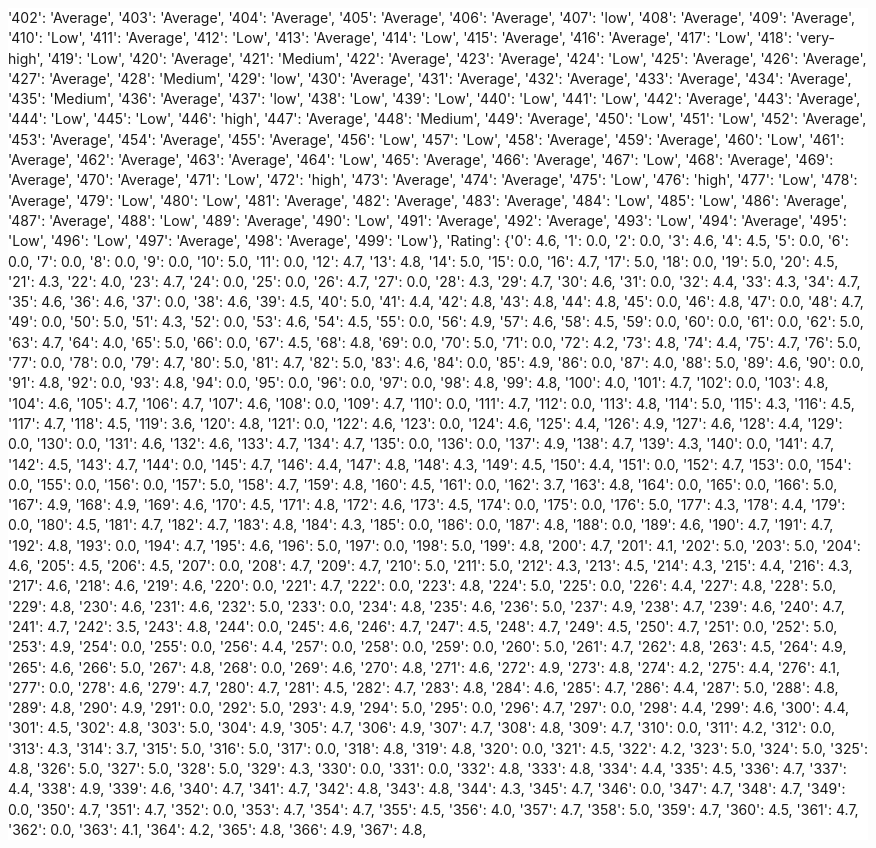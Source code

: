 '402': 'Average', '403': 'Average', '404': 'Average', '405': 'Average', '406': 'Average', '407': 'low', '408': 'Average', '409': 'Average', '410': 'Low', '411': 'Average', '412': 'Low', '413': 'Average', '414': 'Low', '415': 'Average', '416': 'Average', '417': 'Low', '418': 'very-high', '419': 'Low', '420': 'Average', '421': 'Medium', '422': 'Average', '423': 'Average', '424': 'Low', '425': 'Average', '426': 'Average', '427': 'Average', '428': 'Medium', '429': 'low', '430': 'Average', '431': 'Average', '432': 'Average', '433': 'Average', '434': 'Average', '435': 'Medium', '436': 'Average', '437': 'low', '438': 'Low', '439': 'Low', '440': 'Low', '441': 'Low', '442': 'Average', '443': 'Average', '444': 'Low', '445': 'Low', '446': 'high', '447': 'Average', '448': 'Medium', '449': 'Average', '450': 'Low', '451': 'Low', '452': 'Average', '453': 'Average', '454': 'Average', '455': 'Average', '456': 'Low', '457': 'Low', '458': 'Average', '459': 'Average', '460': 'Low', '461': 'Average', '462': 'Average', '463': 'Average', '464': 'Low', '465': 'Average', '466': 'Average', '467': 'Low', '468': 'Average', '469': 'Average', '470': 'Average', '471': 'Low', '472': 'high', '473': 'Average', '474': 'Average', '475': 'Low', '476': 'high', '477': 'Low', '478': 'Average', '479': 'Low', '480': 'Low', '481': 'Average', '482': 'Average', '483': 'Average', '484': 'Low', '485': 'Low', '486': 'Average', '487': 'Average', '488': 'Low', '489': 'Average', '490': 'Low', '491': 'Average', '492': 'Average', '493': 'Low', '494': 'Average', '495': 'Low', '496': 'Low', '497': 'Average', '498': 'Average', '499': 'Low'}, 'Rating': {'0': 4.6, '1': 0.0, '2': 0.0, '3': 4.6, '4': 4.5, '5': 0.0, '6': 0.0, '7': 0.0, '8': 0.0, '9': 0.0, '10': 5.0, '11': 0.0, '12': 4.7, '13': 4.8, '14': 5.0, '15': 0.0, '16': 4.7, '17': 5.0, '18': 0.0, '19': 5.0, '20': 4.5, '21': 4.3, '22': 4.0, '23': 4.7, '24': 0.0, '25': 0.0, '26': 4.7, '27': 0.0, '28': 4.3, '29': 4.7, '30': 4.6, '31': 0.0, '32': 4.4, '33': 4.3, '34': 4.7, '35': 4.6, '36': 4.6, '37': 0.0, '38': 4.6, '39': 4.5, '40': 5.0, '41': 4.4, '42': 4.8, '43': 4.8, '44': 4.8, '45': 0.0, '46': 4.8, '47': 0.0, '48': 4.7, '49': 0.0, '50': 5.0, '51': 4.3, '52': 0.0, '53': 4.6, '54': 4.5, '55': 0.0, '56': 4.9, '57': 4.6, '58': 4.5, '59': 0.0, '60': 0.0, '61': 0.0, '62': 5.0, '63': 4.7, '64': 4.0, '65': 5.0, '66': 0.0, '67': 4.5, '68': 4.8, '69': 0.0, '70': 5.0, '71': 0.0, '72': 4.2, '73': 4.8, '74': 4.4, '75': 4.7, '76': 5.0, '77': 0.0, '78': 0.0, '79': 4.7, '80': 5.0, '81': 4.7, '82': 5.0, '83': 4.6, '84': 0.0, '85': 4.9, '86': 0.0, '87': 4.0, '88': 5.0, '89': 4.6, '90': 0.0, '91': 4.8, '92': 0.0, '93': 4.8, '94': 0.0, '95': 0.0, '96': 0.0, '97': 0.0, '98': 4.8, '99': 4.8, '100': 4.0, '101': 4.7, '102': 0.0, '103': 4.8, '104': 4.6, '105': 4.7, '106': 4.7, '107': 4.6, '108': 0.0, '109': 4.7, '110': 0.0, '111': 4.7, '112': 0.0, '113': 4.8, '114': 5.0, '115': 4.3, '116': 4.5, '117': 4.7, '118': 4.5, '119': 3.6, '120': 4.8, '121': 0.0, '122': 4.6, '123': 0.0, '124': 4.6, '125': 4.4, '126': 4.9, '127': 4.6, '128': 4.4, '129': 0.0, '130': 0.0, '131': 4.6, '132': 4.6, '133': 4.7, '134': 4.7, '135': 0.0, '136': 0.0, '137': 4.9, '138': 4.7, '139': 4.3, '140': 0.0, '141': 4.7, '142': 4.5, '143': 4.7, '144': 0.0, '145': 4.7, '146': 4.4, '147': 4.8, '148': 4.3, '149': 4.5, '150': 4.4, '151': 0.0, '152': 4.7, '153': 0.0, '154': 0.0, '155': 0.0, '156': 0.0, '157': 5.0, '158': 4.7, '159': 4.8, '160': 4.5, '161': 0.0, '162': 3.7, '163': 4.8, '164': 0.0, '165': 0.0, '166': 5.0, '167': 4.9, '168': 4.9, '169': 4.6, '170': 4.5, '171': 4.8, '172': 4.6, '173': 4.5, '174': 0.0, '175': 0.0, '176': 5.0, '177': 4.3, '178': 4.4, '179': 0.0, '180': 4.5, '181': 4.7, '182': 4.7, '183': 4.8, '184': 4.3, '185': 0.0, '186': 0.0, '187': 4.8, '188': 0.0, '189': 4.6, '190': 4.7, '191': 4.7, '192': 4.8, '193': 0.0, '194': 4.7, '195': 4.6, '196': 5.0, '197': 0.0, '198': 5.0, '199': 4.8, '200': 4.7, '201': 4.1, '202': 5.0, '203': 5.0, '204': 4.6, '205': 4.5, '206': 4.5, '207': 0.0, '208': 4.7, '209': 4.7, '210': 5.0, '211': 5.0, '212': 4.3, '213': 4.5, '214': 4.3, '215': 4.4, '216': 4.3, '217': 4.6, '218': 4.6, '219': 4.6, '220': 0.0, '221': 4.7, '222': 0.0, '223': 4.8, '224': 5.0, '225': 0.0, '226': 4.4, '227': 4.8, '228': 5.0, '229': 4.8, '230': 4.6, '231': 4.6, '232': 5.0, '233': 0.0, '234': 4.8, '235': 4.6, '236': 5.0, '237': 4.9, '238': 4.7, '239': 4.6, '240': 4.7, '241': 4.7, '242': 3.5, '243': 4.8, '244': 0.0, '245': 4.6, '246': 4.7, '247': 4.5, '248': 4.7, '249': 4.5, '250': 4.7, '251': 0.0, '252': 5.0, '253': 4.9, '254': 0.0, '255': 0.0, '256': 4.4, '257': 0.0, '258': 0.0, '259': 0.0, '260': 5.0, '261': 4.7, '262': 4.8, '263': 4.5, '264': 4.9, '265': 4.6, '266': 5.0, '267': 4.8, '268': 0.0, '269': 4.6, '270': 4.8, '271': 4.6, '272': 4.9, '273': 4.8, '274': 4.2, '275': 4.4, '276': 4.1, '277': 0.0, '278': 4.6, '279': 4.7, '280': 4.7, '281': 4.5, '282': 4.7, '283': 4.8, '284': 4.6, '285': 4.7, '286': 4.4, '287': 5.0, '288': 4.8, '289': 4.8, '290': 4.9, '291': 0.0, '292': 5.0, '293': 4.9, '294': 5.0, '295': 0.0, '296': 4.7, '297': 0.0, '298': 4.4, '299': 4.6, '300': 4.4, '301': 4.5, '302': 4.8, '303': 5.0, '304': 4.9, '305': 4.7, '306': 4.9, '307': 4.7, '308': 4.8, '309': 4.7, '310': 0.0, '311': 4.2, '312': 0.0, '313': 4.3, '314': 3.7, '315': 5.0, '316': 5.0, '317': 0.0, '318': 4.8, '319': 4.8, '320': 0.0, '321': 4.5, '322': 4.2, '323': 5.0, '324': 5.0, '325': 4.8, '326': 5.0, '327': 5.0, '328': 5.0, '329': 4.3, '330': 0.0, '331': 0.0, '332': 4.8, '333': 4.8, '334': 4.4, '335': 4.5, '336': 4.7, '337': 4.4, '338': 4.9, '339': 4.6, '340': 4.7, '341': 4.7, '342': 4.8, '343': 4.8, '344': 4.3, '345': 4.7, '346': 0.0, '347': 4.7, '348': 4.7, '349': 0.0, '350': 4.7, '351': 4.7, '352': 0.0, '353': 4.7, '354': 4.7, '355': 4.5, '356': 4.0, '357': 4.7, '358': 5.0, '359': 4.7, '360': 4.5, '361': 4.7, '362': 0.0, '363': 4.1, '364': 4.2, '365': 4.8, '366': 4.9, '367': 4.8,